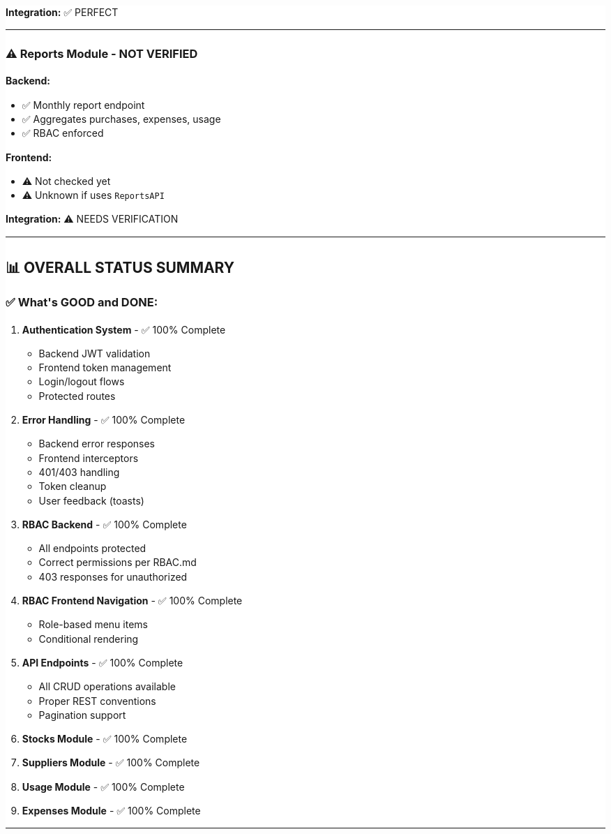 **Integration:** ✅ PERFECT

---

### ⚠️ Reports Module - NOT VERIFIED

**Backend:**
- ✅ Monthly report endpoint
- ✅ Aggregates purchases, expenses, usage
- ✅ RBAC enforced

**Frontend:**
- ⚠️ Not checked yet
- ⚠️ Unknown if uses `ReportsAPI`

**Integration:** ⚠️ NEEDS VERIFICATION

---

## 📊 OVERALL STATUS SUMMARY

### ✅ What's GOOD and DONE:

1. **Authentication System** - ✅ 100% Complete
   - Backend JWT validation
   - Frontend token management
   - Login/logout flows
   - Protected routes

2. **Error Handling** - ✅ 100% Complete
   - Backend error responses
   - Frontend interceptors
   - 401/403 handling
   - Token cleanup
   - User feedback (toasts)

3. **RBAC Backend** - ✅ 100% Complete
   - All endpoints protected
   - Correct permissions per RBAC.md
   - 403 responses for unauthorized

4. **RBAC Frontend Navigation** - ✅ 100% Complete
   - Role-based menu items
   - Conditional rendering

5. **API Endpoints** - ✅ 100% Complete
   - All CRUD operations available
   - Proper REST conventions
   - Pagination support

6. **Stocks Module** - ✅ 100% Complete
7. **Suppliers Module** - ✅ 100% Complete
8. **Usage Module** - ✅ 100% Complete
9. **Expenses Module** - ✅ 100% Complete

---